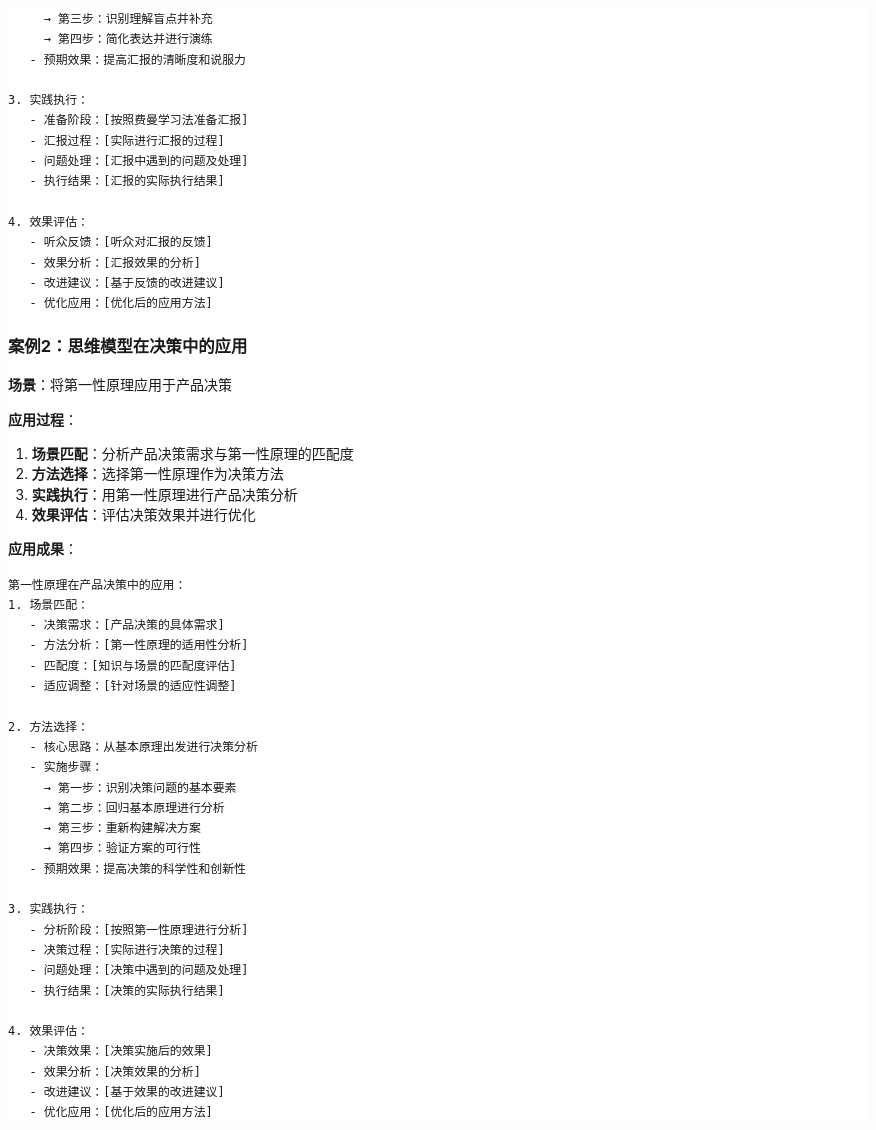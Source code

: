 ```
     → 第三步：识别理解盲点并补充
     → 第四步：简化表达并进行演练
   - 预期效果：提高汇报的清晰度和说服力

3. 实践执行：
   - 准备阶段：[按照费曼学习法准备汇报]
   - 汇报过程：[实际进行汇报的过程]
   - 问题处理：[汇报中遇到的问题及处理]
   - 执行结果：[汇报的实际执行结果]

4. 效果评估：
   - 听众反馈：[听众对汇报的反馈]
   - 效果分析：[汇报效果的分析]
   - 改进建议：[基于反馈的改进建议]
   - 优化应用：[优化后的应用方法]
```

### 案例2：思维模型在决策中的应用

**场景**：将第一性原理应用于产品决策

**应用过程**：
1. **场景匹配**：分析产品决策需求与第一性原理的匹配度
2. **方法选择**：选择第一性原理作为决策方法
3. **实践执行**：用第一性原理进行产品决策分析
4. **效果评估**：评估决策效果并进行优化

**应用成果**：
```
第一性原理在产品决策中的应用：
1. 场景匹配：
   - 决策需求：[产品决策的具体需求]
   - 方法分析：[第一性原理的适用性分析]
   - 匹配度：[知识与场景的匹配度评估]
   - 适应调整：[针对场景的适应性调整]

2. 方法选择：
   - 核心思路：从基本原理出发进行决策分析
   - 实施步骤：
     → 第一步：识别决策问题的基本要素
     → 第二步：回归基本原理进行分析
     → 第三步：重新构建解决方案
     → 第四步：验证方案的可行性
   - 预期效果：提高决策的科学性和创新性

3. 实践执行：
   - 分析阶段：[按照第一性原理进行分析]
   - 决策过程：[实际进行决策的过程]
   - 问题处理：[决策中遇到的问题及处理]
   - 执行结果：[决策的实际执行结果]

4. 效果评估：
   - 决策效果：[决策实施后的效果]
   - 效果分析：[决策效果的分析]
   - 改进建议：[基于效果的改进建议]
   - 优化应用：[优化后的应用方法]
```
